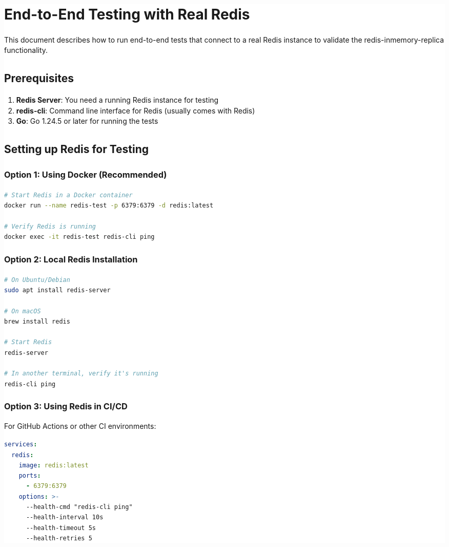 # End-to-End Testing with Real Redis

This document describes how to run end-to-end tests that connect to a real Redis instance to validate the redis-inmemory-replica functionality.

## Prerequisites

1. **Redis Server**: You need a running Redis instance for testing
2. **redis-cli**: Command line interface for Redis (usually comes with Redis)
3. **Go**: Go 1.24.5 or later for running the tests

## Setting up Redis for Testing

### Option 1: Using Docker (Recommended)

```bash
# Start Redis in a Docker container
docker run --name redis-test -p 6379:6379 -d redis:latest

# Verify Redis is running
docker exec -it redis-test redis-cli ping
```

### Option 2: Local Redis Installation

```bash
# On Ubuntu/Debian
sudo apt install redis-server

# On macOS
brew install redis

# Start Redis
redis-server

# In another terminal, verify it's running
redis-cli ping
```

### Option 3: Using Redis in CI/CD

For GitHub Actions or other CI environments:

```yaml
services:
  redis:
    image: redis:latest
    ports:
      - 6379:6379
    options: >-
      --health-cmd "redis-cli ping"
      --health-interval 10s
      --health-timeout 5s
      --health-retries 5
```
